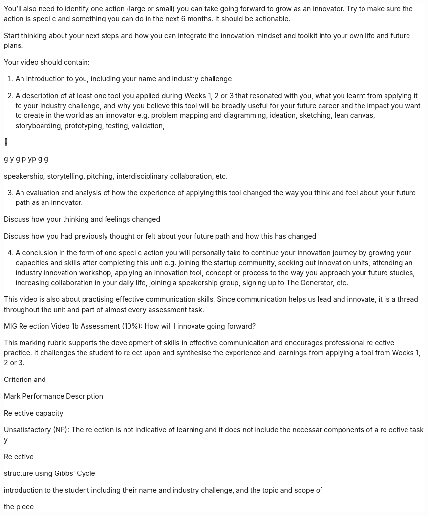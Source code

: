 You’ll also need to identify one action (large or small) you can take going forward to grow as an innovator. Try to make sure the action is speci c and something you can do in the next 6 months. It should be actionable.

Start thinking about your next steps and how you can integrate the innovation mindset and toolkit into your own life and future plans.

Your video should contain:

1. An introduction to you, including your name and industry challenge

2. A description of at least one tool you applied during Weeks 1, 2 or 3 that resonated with you, what you learnt from applying it to your industry challenge, and why you believe this tool will be broadly useful for your future career and the impact you want to create in the world as an innovator e.g. problem mapping and diagramming, ideation, sketching, lean canvas, storyboarding, prototyping, testing, validation,



g y g p yp g g

speakership, storytelling, pitching, interdisciplinary collaboration, etc.

3. An evaluation and analysis of how the experience of applying this tool changed the way you think and feel about your future path as an innovator.

Discuss how your thinking and feelings changed

Discuss how you had previously thought or felt about your future path and how this has changed

4. A conclusion in the form of one speci c action you will personally take to continue your innovation journey by growing your capacities and skills after completing this unit e.g. joining the startup community, seeking out innovation units, attending an industry innovation workshop, applying an innovation tool, concept or process to the way you approach your future studies, increasing collaboration in your daily life, joining a speakership group, signing up to The Generator, etc.

This video is also about practising effective communication skills. Since communication helps us lead and innovate, it is a thread throughout the unit and part of almost every assessment task.

MIG Re ection Video 1b Assessment (10%): How will I innovate going forward?

This marking rubric supports the development of skills in effective communication and encourages professional re ective practice. It challenges the student to re ect upon and synthesise the experience and learnings from applying a tool from Weeks 1, 2 or 3.

Criterion and

Mark Performance Description

Re ective capacity

Unsatisfactory (NP): The re ection is not indicative of learning and it does not include the necessar components of a re ective task y

Re ective

structure using Gibbs’ Cycle

introduction to the student including their name and industry challenge, and the topic and scope of

the piece
